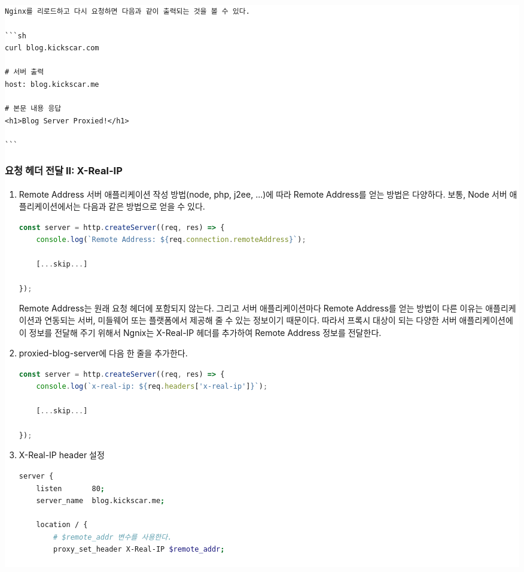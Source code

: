 	Nginx를 리로드하고 다시 요청하면 다음과 같이 출력되는 것을 볼 수 있다.
	
	```sh
	curl blog.kickscar.com
	
	# 서버 출력
	host: blog.kickscar.me
	
	# 본문 내용 응답
	<h1>Blog Server Proxied!</h1>
	
	```

 
### 요청 헤더 전달 II: X-Real-IP
1.	Remote Address
	서버 애플리케이션 작성 방법(node, php, j2ee, ...)에 따라 Remote Address를 얻는 방법은 다양하다. 보통, Node 서버 애플리케이션에서는 다음과 같은 방법으로 얻을 수 있다.
	
	```js
	const server = http.createServer((req, res) => {
		console.log(`Remote Address: ${req.connection.remoteAddress}`);
		
		[...skip...]
		
	});
	```
	
	Remote Address는 원래 요청 헤더에 포함되지 않는다. 그리고 서버 애플리케이션마다 Remote Address를 얻는 방법이 다른 이유는 애플리케이션과 연동되는 서버, 미들웨어 또는 플랫폼에서 제공해 줄 수 있는 정보이기 때문이다. 따라서 프록시 대상이 되는 다양한 서버 애플리케이션에 이 정보를 전달해 주기 위해서 Ngnix는 X-Real-IP 헤더를 추가하여 Remote Address 정보를 전달한다. 

2.	proxied-blog-server에 다음 한 줄을 추가한다.

	```js
	const server = http.createServer((req, res) => {
		console.log(`x-real-ip: ${req.headers['x-real-ip']}`);	

		[...skip...]

	});
	```
	
3.	X-Real-IP header 설정	

	```sh
	server {
		listen       80;
		server_name  blog.kickscar.me;

		location / {
			# $remote_addr 변수를 사용한다.
			proxy_set_header X-Real-IP $remote_addr;
			